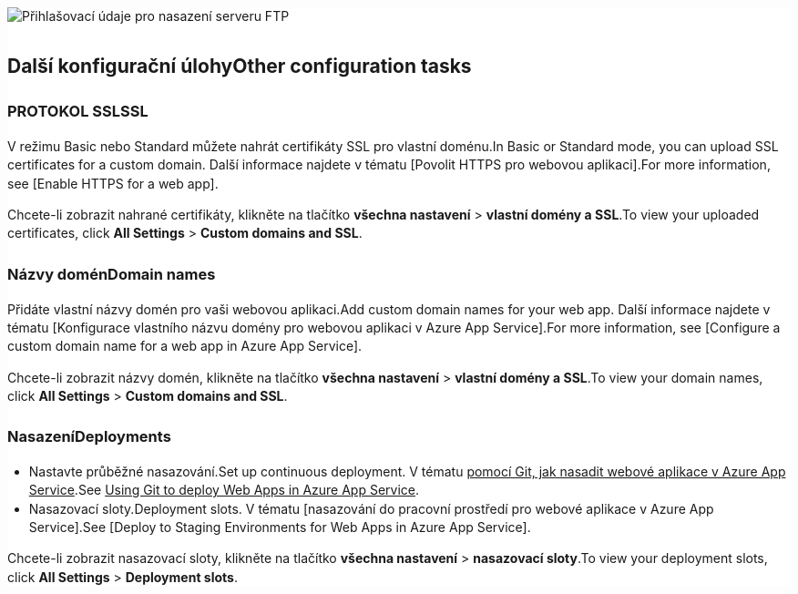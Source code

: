 ![Přihlašovací údaje pro nasazení serveru FTP][configure02]

## <a name="other-configuration-tasks"></a><span data-ttu-id="96081-204">Další konfigurační úlohy</span><span class="sxs-lookup"><span data-stu-id="96081-204">Other configuration tasks</span></span>
### <a name="ssl"></a><span data-ttu-id="96081-205">PROTOKOL SSL</span><span class="sxs-lookup"><span data-stu-id="96081-205">SSL</span></span>
<span data-ttu-id="96081-206">V režimu Basic nebo Standard můžete nahrát certifikáty SSL pro vlastní doménu.</span><span class="sxs-lookup"><span data-stu-id="96081-206">In Basic or Standard mode, you can upload SSL certificates for a custom domain.</span></span> <span data-ttu-id="96081-207">Další informace najdete v tématu [Povolit HTTPS pro webovou aplikaci].</span><span class="sxs-lookup"><span data-stu-id="96081-207">For more information, see [Enable HTTPS for a web app].</span></span> 

<span data-ttu-id="96081-208">Chcete-li zobrazit nahrané certifikáty, klikněte na tlačítko **všechna nastavení** > **vlastní domény a SSL**.</span><span class="sxs-lookup"><span data-stu-id="96081-208">To view your uploaded certificates, click **All Settings** > **Custom domains and SSL**.</span></span>

### <a name="domain-names"></a><span data-ttu-id="96081-209">Názvy domén</span><span class="sxs-lookup"><span data-stu-id="96081-209">Domain names</span></span>
<span data-ttu-id="96081-210">Přidáte vlastní názvy domén pro vaši webovou aplikaci.</span><span class="sxs-lookup"><span data-stu-id="96081-210">Add custom domain names for your web app.</span></span> <span data-ttu-id="96081-211">Další informace najdete v tématu [Konfigurace vlastního názvu domény pro webovou aplikaci v Azure App Service].</span><span class="sxs-lookup"><span data-stu-id="96081-211">For more information, see [Configure a custom domain name for a web app in Azure App Service].</span></span>

<span data-ttu-id="96081-212">Chcete-li zobrazit názvy domén, klikněte na tlačítko **všechna nastavení** > **vlastní domény a SSL**.</span><span class="sxs-lookup"><span data-stu-id="96081-212">To view your domain names, click **All Settings** > **Custom domains and SSL**.</span></span>

### <a name="deployments"></a><span data-ttu-id="96081-213">Nasazení</span><span class="sxs-lookup"><span data-stu-id="96081-213">Deployments</span></span>
* <span data-ttu-id="96081-214">Nastavte průběžné nasazování.</span><span class="sxs-lookup"><span data-stu-id="96081-214">Set up continuous deployment.</span></span> <span data-ttu-id="96081-215">V tématu [pomocí Git, jak nasadit webové aplikace v Azure App Service](web-sites-deploy.md).</span><span class="sxs-lookup"><span data-stu-id="96081-215">See [Using Git to deploy Web Apps in Azure App Service](web-sites-deploy.md).</span></span>
* <span data-ttu-id="96081-216">Nasazovací sloty.</span><span class="sxs-lookup"><span data-stu-id="96081-216">Deployment slots.</span></span> <span data-ttu-id="96081-217">V tématu [nasazování do pracovní prostředí pro webové aplikace v Azure App Service].</span><span class="sxs-lookup"><span data-stu-id="96081-217">See [Deploy to Staging Environments for Web Apps in Azure App Service].</span></span>

<span data-ttu-id="96081-218">Chcete-li zobrazit nasazovací sloty, klikněte na tlačítko **všechna nastavení** > **nasazovací sloty**.</span><span class="sxs-lookup"><span data-stu-id="96081-218">To view your deployment slots, click **All Settings** > **Deployment slots**.</span></span>


[configure01]: ./media/web-sites-configure/configure01.png
[configure02]: ./media/web-sites-configure/configure02.png
[configure03]: ./media/web-sites-configure/configure03.png